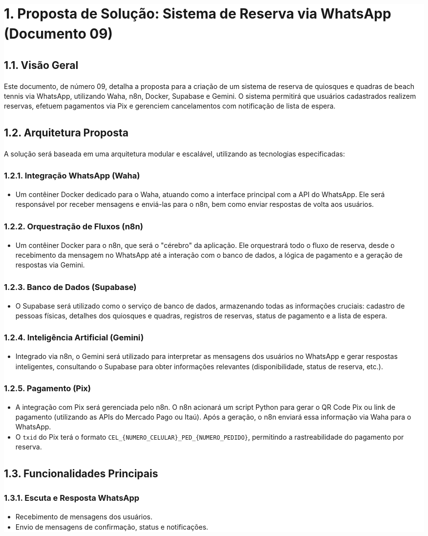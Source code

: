 # 1. Proposta de Solução: Sistema de Reserva via WhatsApp (Documento 09)

## 1.1. Visão Geral
Este documento, de número 09, detalha a proposta para a criação de um sistema de reserva de quiosques e quadras de beach tennis via WhatsApp, utilizando Waha, n8n, Docker, Supabase e Gemini. O sistema permitirá que usuários cadastrados realizem reservas, efetuem pagamentos via Pix e gerenciem cancelamentos com notificação de lista de espera.

## 1.2. Arquitetura Proposta
A solução será baseada em uma arquitetura modular e escalável, utilizando as tecnologias especificadas:

### 1.2.1. Integração WhatsApp (Waha)
- Um contêiner Docker dedicado para o Waha, atuando como a interface principal com a API do WhatsApp. Ele será responsável por receber mensagens e enviá-las para o n8n, bem como enviar respostas de volta aos usuários.

### 1.2.2. Orquestração de Fluxos (n8n)
- Um contêiner Docker para o n8n, que será o "cérebro" da aplicação. Ele orquestrará todo o fluxo de reserva, desde o recebimento da mensagem no WhatsApp até a interação com o banco de dados, a lógica de pagamento e a geração de respostas via Gemini.

### 1.2.3. Banco de Dados (Supabase)
- O Supabase será utilizado como o serviço de banco de dados, armazenando todas as informações cruciais: cadastro de pessoas físicas, detalhes dos quiosques e quadras, registros de reservas, status de pagamento e a lista de espera.

### 1.2.4. Inteligência Artificial (Gemini)
- Integrado via n8n, o Gemini será utilizado para interpretar as mensagens dos usuários no WhatsApp e gerar respostas inteligentes, consultando o Supabase para obter informações relevantes (disponibilidade, status de reserva, etc.).

### 1.2.5. Pagamento (Pix)
- A integração com Pix será gerenciada pelo n8n. O n8n acionará um script Python para gerar o QR Code Pix ou link de pagamento (utilizando as APIs do Mercado Pago ou Itaú). Após a geração, o n8n enviará essa informação via Waha para o WhatsApp.
- O `txid` do Pix terá o formato `CEL_{NUMERO_CELULAR}_PED_{NUMERO_PEDIDO}`, permitindo a rastreabilidade do pagamento por reserva.

## 1.3. Funcionalidades Principais

### 1.3.1. Escuta e Resposta WhatsApp
- Recebimento de mensagens dos usuários.
- Envio de mensagens de confirmação, status e notificações.
